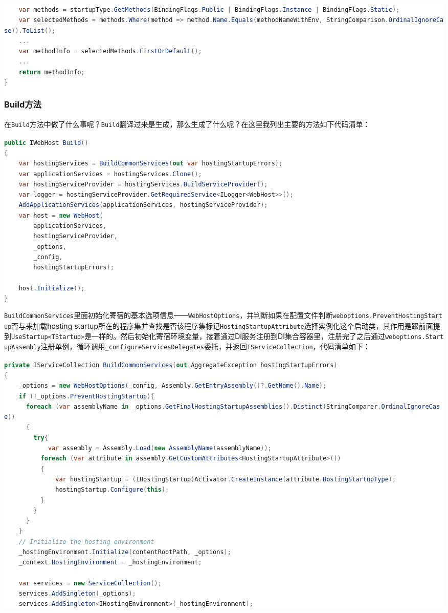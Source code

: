 ```c#
  	var methods = startupType.GetMethods(BindingFlags.Public | BindingFlags.Instance | BindingFlags.Static);
  	var selectedMethods = methods.Where(method => method.Name.Equals(methodNameWithEnv, StringComparison.OrdinalIgnoreCase)).ToList();
  	...
    var methodInfo = selectedMethods.FirstOrDefault();
  	...
    return methodInfo;
}
```

### Build方法

在`Build`方法中做了什么事呢？`Build`翻译过来是生成，那么生成了什么呢？在这里我列出主要的方法如下代码清单：

```c#
public IWebHost Build()
{
    var hostingServices = BuildCommonServices(out var hostingStartupErrors);
    var applicationServices = hostingServices.Clone();
    var hostingServiceProvider = hostingServices.BuildServiceProvider();
    var logger = hostingServiceProvider.GetRequiredService<ILogger<WebHost>>();
    AddApplicationServices(applicationServices, hostingServiceProvider);
    var host = new WebHost(
        applicationServices,
        hostingServiceProvider,
        _options,
        _config,
        hostingStartupErrors);

    host.Initialize();
}
```

`BuildCommonServices`里面初始化寄宿的基本选项信息——`WebHostOptions`，并判断如果在配置文件判断`weboptions.PreventHostingStartup`否与来加载hosting startup所在的程序集并查找是否该程序集标记`HostingStartupAttribute`选择实例化这个启动类，其作用是跟前面提到`UseStartup<TStartup>`是一样的。然后初始化寄宿环境变量，接着通过DI服务注册到DI集合容器里，注册完了之后通过`weboptions.StartupAssembly`注册单例，循环调用`_configureServicesDelegates`委托，并返回`IServiceCollection`，代码清单如下：

```c#
private IServiceCollection BuildCommonServices(out AggregateException hostingStartupErrors)
{
  	_options = new WebHostOptions(_config, Assembly.GetEntryAssembly()?.GetName().Name);
  	if (!_options.PreventHostingStartup){
      foreach (var assemblyName in _options.GetFinalHostingStartupAssemblies().Distinct(StringComparer.OrdinalIgnoreCase))
      {
        try{
          	var assembly = Assembly.Load(new AssemblyName(assemblyName));
          foreach (var attribute in assembly.GetCustomAttributes<HostingStartupAttribute>())
          {
              var hostingStartup = (IHostingStartup)Activator.CreateInstance(attribute.HostingStartupType);
              hostingStartup.Configure(this);
          }
        }
      }	 
  	}
  	// Initialize the hosting environment
    _hostingEnvironment.Initialize(contentRootPath, _options);
    _context.HostingEnvironment = _hostingEnvironment;

    var services = new ServiceCollection();
    services.AddSingleton(_options);
    services.AddSingleton<IHostingEnvironment>(_hostingEnvironment);
```